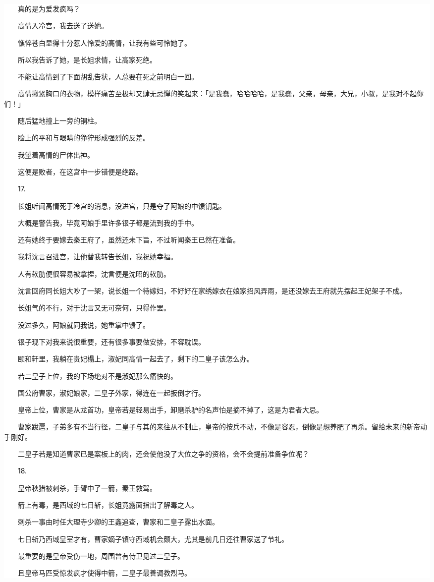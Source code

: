 &emsp;&emsp;真的是为爱发疯吗？  
  
&emsp;&emsp;高情入冷宫，我去送了送她。  
  
&emsp;&emsp;憔悴苍白显得十分惹人怜爱的高情，让我有些可怜她了。  
  
&emsp;&emsp;所以我告诉了她，是长姐求情，让高家死绝。  
  
&emsp;&emsp;不能让高情到了下面胡乱告状，人总要在死之前明白一回。  
  
&emsp;&emsp;高情揪紧胸口的衣物，模样痛苦至极却又肆无忌惮的笑起来：「是我蠢，哈哈哈哈，是我蠢，父亲，母亲，大兄，小叔，是我对不起你们！」  
  
&emsp;&emsp;随后猛地撞上一旁的铜柱。  
  
&emsp;&emsp;脸上的平和与眼睛的狰狞形成强烈的反差。  
  
&emsp;&emsp;我望着高情的尸体出神。  
  
&emsp;&emsp;这便是败者，在这宫中一步错便是绝路。  
  
&emsp;&emsp;17.  
  
&emsp;&emsp;长姐听闻高情死于冷宫的消息，没进宫，只是夺了阿娘的中馈钥匙。  
  
&emsp;&emsp;大概是警告我，毕竟阿娘手里许多银子都是流到我的手中。  
  
&emsp;&emsp;还有她终于要嫁去秦王府了，虽然还未下旨，不过听闻秦王已然在准备。  
  
&emsp;&emsp;我将沈言召进宫，让他替我转告长姐，我祝她幸福。  
  
&emsp;&emsp;人有软肋便很容易被拿捏，沈言便是沈昭的软肋。  
  
&emsp;&emsp;沈言回府同长姐大吵了一架，说长姐一个待嫁妇，不好好在家绣嫁衣在娘家招风弄雨，是还没嫁去王府就先摆起王妃架子不成。  
  
&emsp;&emsp;长姐气的不行，对于沈言又无可奈何，只得作罢。  
  
&emsp;&emsp;没过多久，阿娘就同我说，她重掌中馈了。  
  
&emsp;&emsp;银子现下对我来说很重要，还有很多事要做安排，不容耽误。  
  
&emsp;&emsp;颐和轩里，我躺在贵妃榻上，淑妃同高情一起去了，剩下的二皇子该怎么办。  
  
&emsp;&emsp;若二皇子上位，我的下场绝对不是淑妃那么痛快的。  
  
&emsp;&emsp;国公府曹家，淑妃娘家，二皇子外家，得连在一起扳倒才行。  
  
&emsp;&emsp;皇帝上位，曹家是从龙首功，皇帝若是轻易出手，卸磨杀驴的名声怕是摘不掉了，这是为君者大忌。  
  
&emsp;&emsp;曹家跋扈，子弟多有不当行径，二皇子与其的来往从不制止，皇帝的按兵不动，不像是容忍，倒像是想养肥了再杀。留给未来的新帝动手刚好。  
  
&emsp;&emsp;二皇子若是知道曹家已是案板上的肉，还会使他没了大位之争的资格，会不会提前准备争位呢？  
  
&emsp;&emsp;18.  
  
&emsp;&emsp;皇帝秋猎被刺杀，手臂中了一箭，秦王救驾。  
  
&emsp;&emsp;箭上有毒，是西域的七日斩，长姐竟露面指出了解毒之人。  
  
&emsp;&emsp;刺杀一事由时任大理寺少卿的王鑫追查，曹家和二皇子露出水面。  
  
&emsp;&emsp;七日斩乃西域皇室才有，曹家嫡子镇守西域机会颇大，尤其是前几日还往曹家送了节礼。  
  
&emsp;&emsp;最重要的是皇帝受伤一地，周围曾有侍卫见过二皇子。  
  
&emsp;&emsp;且皇帝马匹受惊发疯才使得中箭，二皇子最善调教烈马。  
  